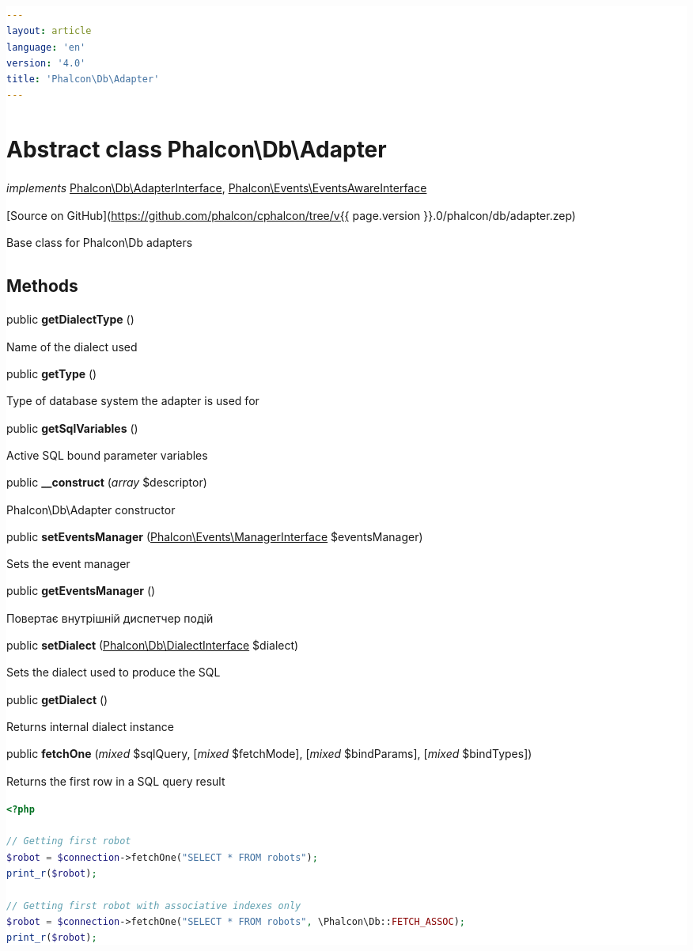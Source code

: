 ```yaml
---
layout: article
language: 'en'
version: '4.0'
title: 'Phalcon\Db\Adapter'
---
```

# Abstract class **Phalcon\Db\Adapter**

*implements* [Phalcon\Db\AdapterInterface](Phalcon_Db_AdapterInterface), [Phalcon\Events\EventsAwareInterface](Phalcon_Events_EventsAwareInterface)

[Source on GitHub](https://github.com/phalcon/cphalcon/tree/v{{ page.version }}.0/phalcon/db/adapter.zep)

Base class for Phalcon\Db adapters

## Methods

public **getDialectType** ()

Name of the dialect used

public **getType** ()

Type of database system the adapter is used for

public **getSqlVariables** ()

Active SQL bound parameter variables

public **__construct** (*array* $descriptor)

Phalcon\Db\Adapter constructor

public **setEventsManager** ([Phalcon\Events\ManagerInterface](Phalcon_Events_ManagerInterface) $eventsManager)

Sets the event manager

public **getEventsManager** ()

Повертає внутрішній диспетчер подій

public **setDialect** ([Phalcon\Db\DialectInterface](Phalcon_Db_DialectInterface) $dialect)

Sets the dialect used to produce the SQL

public **getDialect** ()

Returns internal dialect instance

public **fetchOne** (*mixed* $sqlQuery, [*mixed* $fetchMode], [*mixed* $bindParams], [*mixed* $bindTypes])

Returns the first row in a SQL query result

```php
<?php

// Getting first robot
$robot = $connection->fetchOne("SELECT * FROM robots");
print_r($robot);

// Getting first robot with associative indexes only
$robot = $connection->fetchOne("SELECT * FROM robots", \Phalcon\Db::FETCH_ASSOC);
print_r($robot);

```
